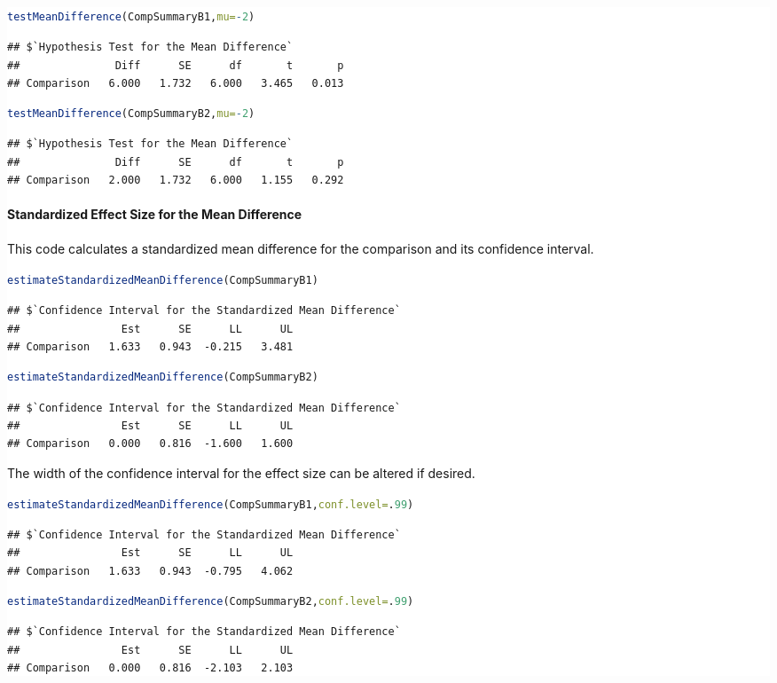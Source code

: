 ```r
testMeanDifference(CompSummaryB1,mu=-2)
```

```
## $`Hypothesis Test for the Mean Difference`
##               Diff      SE      df       t       p
## Comparison   6.000   1.732   6.000   3.465   0.013
```

```r
testMeanDifference(CompSummaryB2,mu=-2)
```

```
## $`Hypothesis Test for the Mean Difference`
##               Diff      SE      df       t       p
## Comparison   2.000   1.732   6.000   1.155   0.292
```

#### Standardized Effect Size for the Mean Difference

This code calculates a standardized mean difference for the comparison and its confidence interval.

```r
estimateStandardizedMeanDifference(CompSummaryB1)
```

```
## $`Confidence Interval for the Standardized Mean Difference`
##                Est      SE      LL      UL
## Comparison   1.633   0.943  -0.215   3.481
```

```r
estimateStandardizedMeanDifference(CompSummaryB2)
```

```
## $`Confidence Interval for the Standardized Mean Difference`
##                Est      SE      LL      UL
## Comparison   0.000   0.816  -1.600   1.600
```

The width of the confidence interval for the effect size can be altered if desired.

```r
estimateStandardizedMeanDifference(CompSummaryB1,conf.level=.99)
```

```
## $`Confidence Interval for the Standardized Mean Difference`
##                Est      SE      LL      UL
## Comparison   1.633   0.943  -0.795   4.062
```

```r
estimateStandardizedMeanDifference(CompSummaryB2,conf.level=.99)
```

```
## $`Confidence Interval for the Standardized Mean Difference`
##                Est      SE      LL      UL
## Comparison   0.000   0.816  -2.103   2.103
```
